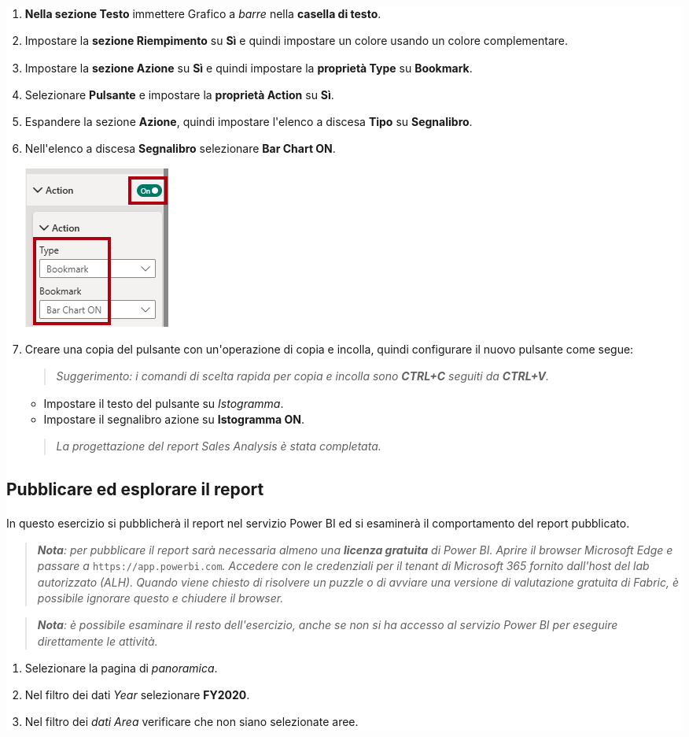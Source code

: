 1. **Nella sezione Testo** immettere Grafico a _barre_ nella **casella di testo**.

1. Impostare la **sezione Riempimento** su **Sì** e quindi impostare un colore usando un colore complementare.

1. Impostare la **sezione Azione** su **Sì** e quindi impostare la **proprietà Type** su **Bookmark**.

1. Selezionare **Pulsante** e impostare la **proprietà Action** su **Sì**.

1. Espandere la sezione **Azione**, quindi impostare l'elenco a discesa **Tipo** su **Segnalibro**.

1. Nell'elenco a discesa **Segnalibro** selezionare **Bar Chart ON**.

    ![Figura 27](Linked_image_Files/09-enhance-power-bi-reports_image51.png)

1. Creare una copia del pulsante con un'operazione di copia e incolla, quindi configurare il nuovo pulsante come segue:

    > _Suggerimento: i comandi di scelta rapida per copia e incolla sono **CTRL+C** seguiti da **CTRL+V**._

    - Impostare il testo del pulsante su _Istogramma_.
    - Impostare il segnalibro azione su **Istogramma ON**.

    > _La progettazione del report Sales Analysis è stata completata._

## Pubblicare ed esplorare il report

In questo esercizio si pubblicherà il report nel servizio Power BI ed si esaminerà il comportamento del report pubblicato.

> _**Nota**: per pubblicare il report sarà necessaria almeno una **licenza gratuita** di Power BI. Aprire il browser Microsoft Edge e passare a_ `https://app.powerbi.com`_.  Accedere con le credenziali per il tenant di Microsoft 365 fornito dall'host del lab autorizzato (ALH). Quando viene chiesto di risolvere un puzzle o di avviare una versione di valutazione gratuita di Fabric, è possibile ignorare questo e chiudere il browser._

> _**Nota**: è possibile esaminare il resto dell'esercizio, anche se non si ha accesso al servizio Power BI per eseguire direttamente le attività._

1. Selezionare la pagina di _panoramica_.

1. Nel filtro dei dati _Year_ selezionare **FY2020**.

1. Nel filtro dei _dati Area_ verificare che non siano selezionate aree.
